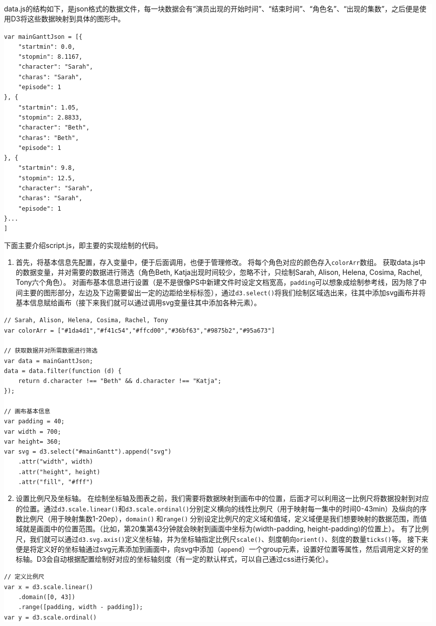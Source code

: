 data.js的结构如下，是json格式的数据文件，每一块数据会有“演员出现的开始时间”、“结束时间”、“角色名”、“出现的集数”，之后便是使用D3将这些数据映射到具体的图形中。
```
var mainGanttJson = [{
    "startmin": 0.0,
    "stopmin": 8.1167,
    "character": "Sarah",
    "charas": "Sarah",
    "episode": 1
}, {
    "startmin": 1.05,
    "stopmin": 2.8833,
    "character": "Beth",
    "charas": "Beth",
    "episode": 1
}, {
    "startmin": 9.8,
    "stopmin": 12.5,
    "character": "Sarah",
    "charas": "Sarah",
    "episode": 1
}...
]
```

下面主要介绍script.js，即主要的实现绘制的代码。
1. 首先，将基本信息先配置，存入变量中，便于后面调用，也便于管理修改。
将每个角色对应的颜色存入`colorArr`数组。
获取data.js中的数据变量，并对需要的数据进行筛选（角色Beth, Katja出现时间较少，忽略不计，只绘制Sarah, Alison, Helena, Cosima, Rachel, Tony六个角色）。
对画布基本信息进行设置（是不是很像PS中新建文件时设定文档宽高，`padding`可以想象成绘制参考线，因为除了中间主要的图形部分，左边及下边需要留出一定的边距给坐标标签），通过`d3.select()`将我们绘制区域选出来，往其中添加svg画布并将基本信息赋给画布（接下来我们就可以通过调用svg变量往其中添加各种元素）。
```
// Sarah, Alison, Helena, Cosima, Rachel, Tony
var colorArr = ["#1da4d1","#f41c54","#ffcd00","#36bf63","#9875b2","#95a673"]

// 获取数据并对所需数据进行筛选
var data = mainGanttJson;
data = data.filter(function (d) {
    return d.character !== "Beth" && d.character !== "Katja";
});

// 画布基本信息
var padding = 40;
var width = 700;
var height= 360;
var svg = d3.select("#mainGantt").append("svg")
    .attr("width", width)
    .attr("height", height)
    .attr("fill", "#fff")
```



2. 设置比例尺及坐标轴。
在绘制坐标轴及图表之前，我们需要将数据映射到画布中的位置，后面才可以利用这一比例尺将数据投射到对应的位置。通过`d3.scale.linear()`和`d3.scale.ordinal()`分别定义横向的线性比例尺（用于映射每一集中的时间0-43min）及纵向的序数比例尺（用于映射集数1-20ep），`domain()` 和`range()` 分别设定比例尺的定义域和值域，定义域便是我们想要映射的数据范围，而值域就是画面中的位置范围。（比如，第20集第43分钟就会映射到画面中坐标为(width-padding, height-padding)的位置上）。
有了比例尺，我们就可以通过`d3.svg.axis()`定义坐标轴，并为坐标轴指定比例尺`scale()`、刻度朝向`orient()`、刻度的数量`ticks()`等。
接下来便是将定义好的坐标轴通过svg元素添加到画面中，向svg中添加（`append`）一个group元素，设置好位置等属性，然后调用定义好的坐标轴。D3会自动根据配置绘制好对应的坐标轴刻度（有一定的默认样式，可以自己通过css进行美化）。
```
// 定义比例尺
var x = d3.scale.linear()
    .domain([0, 43])
    .range([padding, width - padding]);
var y = d3.scale.ordinal()
```
